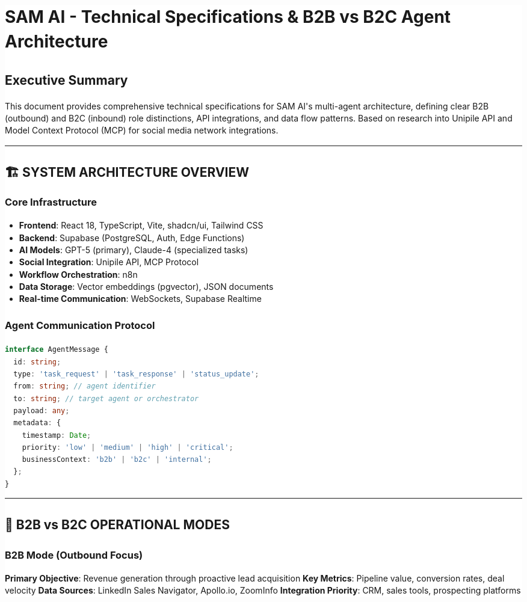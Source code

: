 # SAM AI - Technical Specifications & B2B vs B2C Agent Architecture

## Executive Summary

This document provides comprehensive technical specifications for SAM AI's multi-agent architecture, defining clear B2B (outbound) and B2C (inbound) role distinctions, API integrations, and data flow patterns. Based on research into Unipile API and Model Context Protocol (MCP) for social media network integrations.

---

## 🏗️ SYSTEM ARCHITECTURE OVERVIEW

### Core Infrastructure
- **Frontend**: React 18, TypeScript, Vite, shadcn/ui, Tailwind CSS
- **Backend**: Supabase (PostgreSQL, Auth, Edge Functions)
- **AI Models**: GPT-5 (primary), Claude-4 (specialized tasks)
- **Social Integration**: Unipile API, MCP Protocol
- **Workflow Orchestration**: n8n
- **Data Storage**: Vector embeddings (pgvector), JSON documents
- **Real-time Communication**: WebSockets, Supabase Realtime

### Agent Communication Protocol
```typescript
interface AgentMessage {
  id: string;
  type: 'task_request' | 'task_response' | 'status_update';
  from: string; // agent identifier
  to: string; // target agent or orchestrator
  payload: any;
  metadata: {
    timestamp: Date;
    priority: 'low' | 'medium' | 'high' | 'critical';
    businessContext: 'b2b' | 'b2c' | 'internal';
  };
}
```

---

## 🎯 B2B vs B2C OPERATIONAL MODES

### B2B Mode (Outbound Focus)
**Primary Objective**: Revenue generation through proactive lead acquisition
**Key Metrics**: Pipeline value, conversion rates, deal velocity
**Data Sources**: LinkedIn Sales Navigator, Apollo.io, ZoomInfo
**Integration Priority**: CRM, sales tools, prospecting platforms
